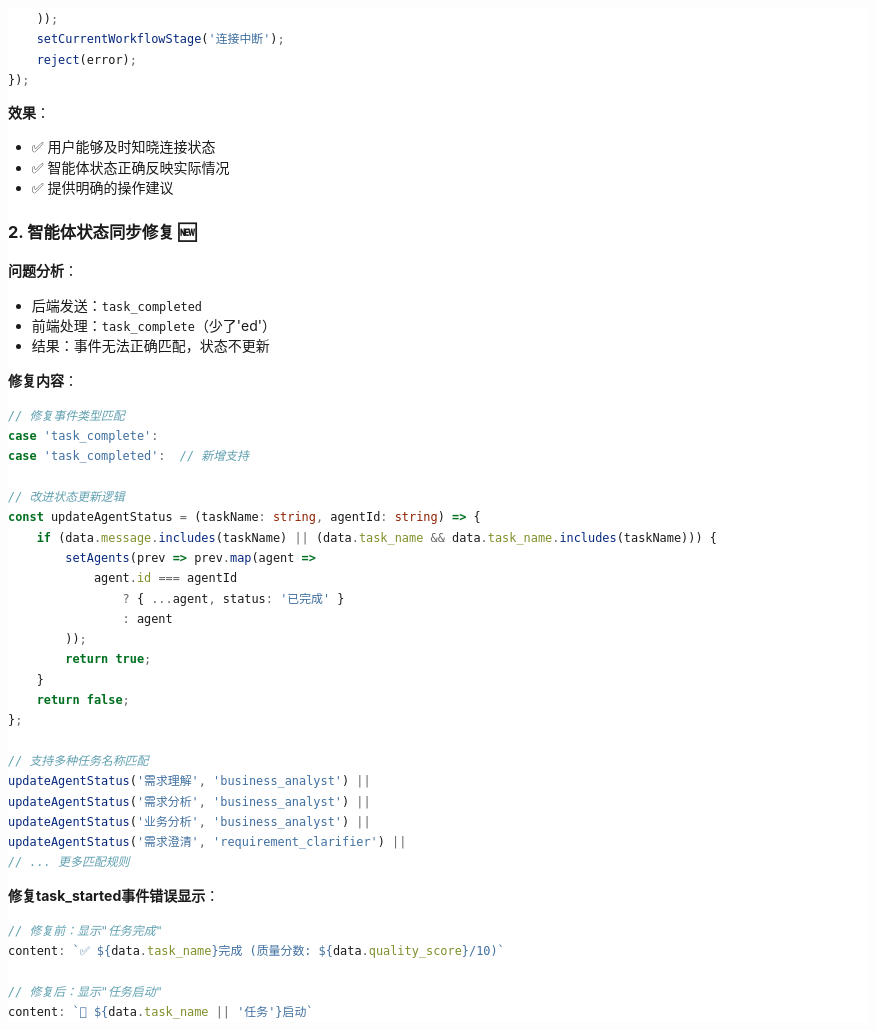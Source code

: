 ```typescript
    ));
    setCurrentWorkflowStage('连接中断');
    reject(error);
});
```

**效果**：
- ✅ 用户能够及时知晓连接状态
- ✅ 智能体状态正确反映实际情况
- ✅ 提供明确的操作建议

### 2. 智能体状态同步修复 🆕

**问题分析**：
- 后端发送：`task_completed`
- 前端处理：`task_complete`（少了'ed'）
- 结果：事件无法正确匹配，状态不更新

**修复内容**：
```typescript
// 修复事件类型匹配
case 'task_complete':
case 'task_completed':  // 新增支持

// 改进状态更新逻辑
const updateAgentStatus = (taskName: string, agentId: string) => {
    if (data.message.includes(taskName) || (data.task_name && data.task_name.includes(taskName))) {
        setAgents(prev => prev.map(agent =>
            agent.id === agentId
                ? { ...agent, status: '已完成' }
                : agent
        ));
        return true;
    }
    return false;
};

// 支持多种任务名称匹配
updateAgentStatus('需求理解', 'business_analyst') ||
updateAgentStatus('需求分析', 'business_analyst') ||
updateAgentStatus('业务分析', 'business_analyst') ||
updateAgentStatus('需求澄清', 'requirement_clarifier') ||
// ... 更多匹配规则
```

**修复task_started事件错误显示**：
```typescript
// 修复前：显示"任务完成"
content: `✅ ${data.task_name}完成 (质量分数: ${data.quality_score}/10)`

// 修复后：显示"任务启动"
content: `🚀 ${data.task_name || '任务'}启动`
```

